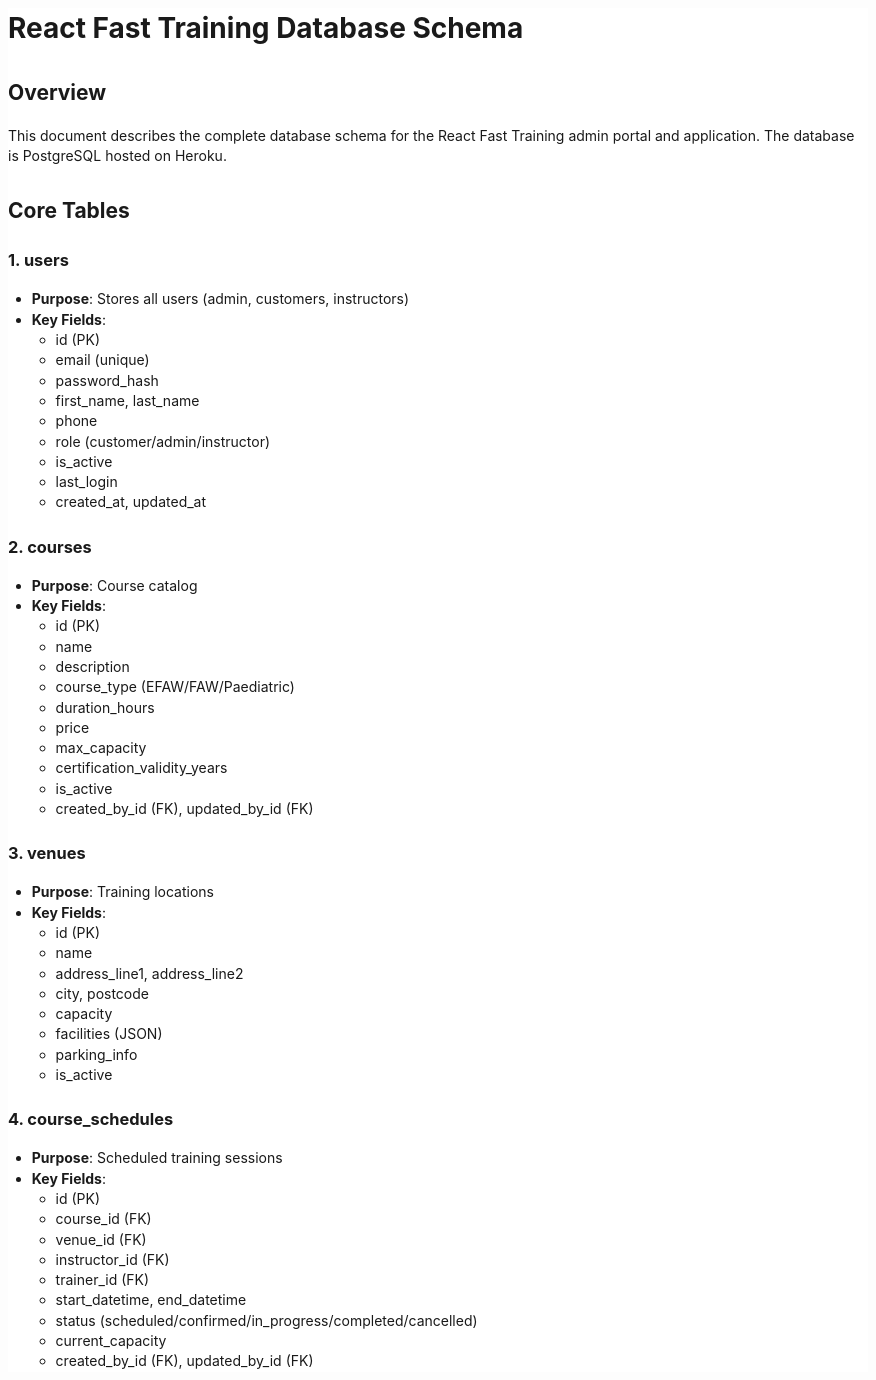 # React Fast Training Database Schema

## Overview
This document describes the complete database schema for the React Fast Training admin portal and application. The database is PostgreSQL hosted on Heroku.

## Core Tables

### 1. users
- **Purpose**: Stores all users (admin, customers, instructors)
- **Key Fields**:
  - id (PK)
  - email (unique)
  - password_hash
  - first_name, last_name
  - phone
  - role (customer/admin/instructor)
  - is_active
  - last_login
  - created_at, updated_at

### 2. courses
- **Purpose**: Course catalog
- **Key Fields**:
  - id (PK)
  - name
  - description
  - course_type (EFAW/FAW/Paediatric)
  - duration_hours
  - price
  - max_capacity
  - certification_validity_years
  - is_active
  - created_by_id (FK), updated_by_id (FK)

### 3. venues
- **Purpose**: Training locations
- **Key Fields**:
  - id (PK)
  - name
  - address_line1, address_line2
  - city, postcode
  - capacity
  - facilities (JSON)
  - parking_info
  - is_active

### 4. course_schedules
- **Purpose**: Scheduled training sessions
- **Key Fields**:
  - id (PK)
  - course_id (FK)
  - venue_id (FK)
  - instructor_id (FK)
  - trainer_id (FK)
  - start_datetime, end_datetime
  - status (scheduled/confirmed/in_progress/completed/cancelled)
  - current_capacity
  - created_by_id (FK), updated_by_id (FK)
